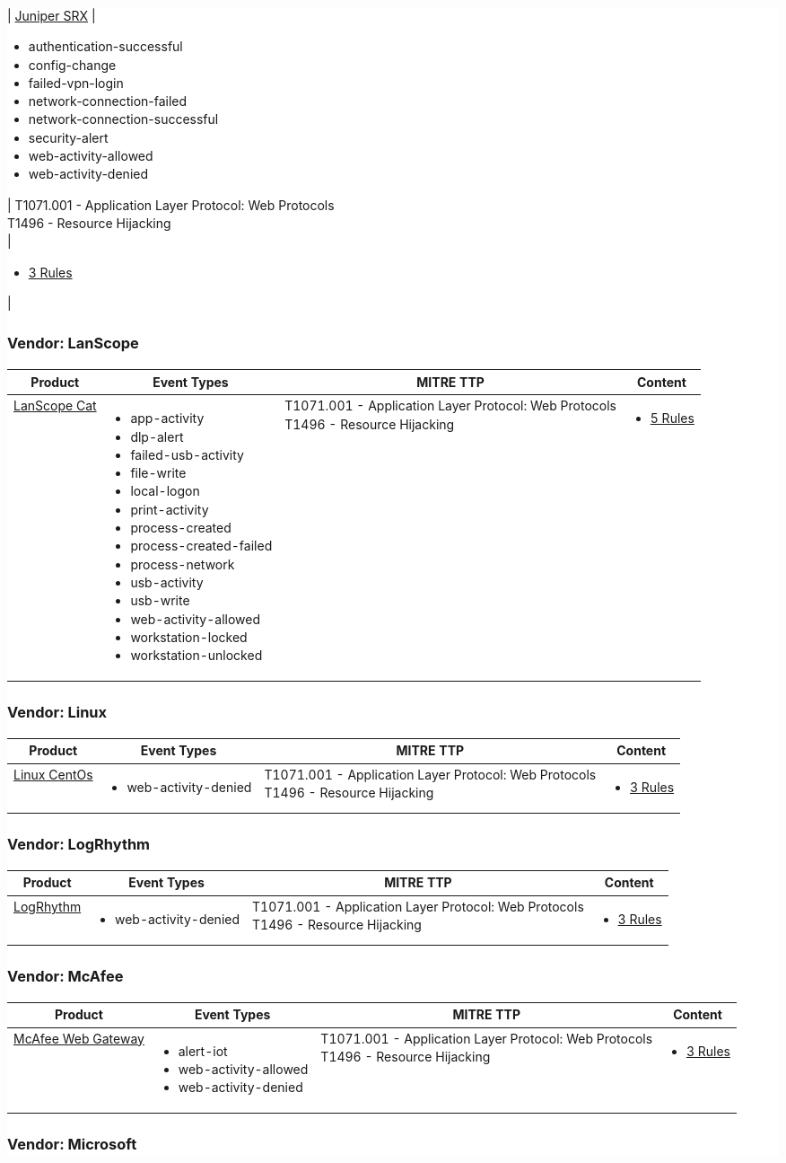 |                            [Juniper SRX](../DataSources/Juniper_Networks/Juniper_SRX/ds_juniper_networks_juniper_srx.md)                            | <ul><li>authentication-successful</li><li>config-change</li><li>failed-vpn-login</li><li>network-connection-failed</li><li>network-connection-successful</li><li>security-alert</li><li>web-activity-allowed</li><li>web-activity-denied</li></li></ul> | T1071.001 - Application Layer Protocol: Web Protocols<br>T1496 - Resource Hijacking<br> | [<ul><li>3 Rules</li></ul>](../DataSources/Juniper_Networks/Juniper_SRX/RM/r_m_juniper_networks_juniper_srx_Cryptomining.md)                                     |
### Vendor: LanScope
|                                     Product                                      | Event Types                                                                                                                                                                                                                                                                                                                                                | MITRE TTP                                                                               | Content                                                                                                        |
|:--------------------------------------------------------------------------------:| ---------------------------------------------------------------------------------------------------------------------------------------------------------------------------------------------------------------------------------------------------------------------------------------------------------------------------------------------------------- | --------------------------------------------------------------------------------------- | -------------------------------------------------------------------------------------------------------------- |
| [LanScope Cat](../DataSources/LanScope/LanScope_Cat/ds_lanscope_lanscope_cat.md) | <ul><li>app-activity</li><li>dlp-alert</li><li>failed-usb-activity</li><li>file-write</li><li>local-logon</li><li>print-activity</li><li>process-created</li><li>process-created-failed</li><li>process-network</li><li>usb-activity</li><li>usb-write</li><li>web-activity-allowed</li><li>workstation-locked</li><li>workstation-unlocked</li></li></ul> | T1071.001 - Application Layer Protocol: Web Protocols<br>T1496 - Resource Hijacking<br> | [<ul><li>5 Rules</li></ul>](../DataSources/LanScope/LanScope_Cat/RM/r_m_lanscope_lanscope_cat_Cryptomining.md) |
### Vendor: Linux
|                                  Product                                   | Event Types                                | MITRE TTP                                                                               | Content                                                                                                  |
|:--------------------------------------------------------------------------:| ------------------------------------------ | --------------------------------------------------------------------------------------- | -------------------------------------------------------------------------------------------------------- |
| [Linux CentOs](../DataSources/Linux/Linux_CentOs/ds_linux_linux_centos.md) | <ul><li>web-activity-denied</li></li></ul> | T1071.001 - Application Layer Protocol: Web Protocols<br>T1496 - Resource Hijacking<br> | [<ul><li>3 Rules</li></ul>](../DataSources/Linux/Linux_CentOs/RM/r_m_linux_linux_centos_Cryptomining.md) |
### Vendor: LogRhythm
|                                  Product                                  | Event Types                                | MITRE TTP                                                                               | Content                                                                                                    |
|:-------------------------------------------------------------------------:| ------------------------------------------ | --------------------------------------------------------------------------------------- | ---------------------------------------------------------------------------------------------------------- |
| [LogRhythm](../DataSources/LogRhythm/LogRhythm/ds_logrhythm_logrhythm.md) | <ul><li>web-activity-denied</li></li></ul> | T1071.001 - Application Layer Protocol: Web Protocols<br>T1496 - Resource Hijacking<br> | [<ul><li>3 Rules</li></ul>](../DataSources/LogRhythm/LogRhythm/RM/r_m_logrhythm_logrhythm_Cryptomining.md) |
### Vendor: McAfee
|                                            Product                                             | Event Types                                                                               | MITRE TTP                                                                               | Content                                                                                                                |
|:----------------------------------------------------------------------------------------------:| ----------------------------------------------------------------------------------------- | --------------------------------------------------------------------------------------- | ---------------------------------------------------------------------------------------------------------------------- |
| [McAfee Web Gateway](../DataSources/McAfee/McAfee_Web_Gateway/ds_mcafee_mcafee_web_gateway.md) | <ul><li>alert-iot</li><li>web-activity-allowed</li><li>web-activity-denied</li></li></ul> | T1071.001 - Application Layer Protocol: Web Protocols<br>T1496 - Resource Hijacking<br> | [<ul><li>3 Rules</li></ul>](../DataSources/McAfee/McAfee_Web_Gateway/RM/r_m_mcafee_mcafee_web_gateway_Cryptomining.md) |
### Vendor: Microsoft